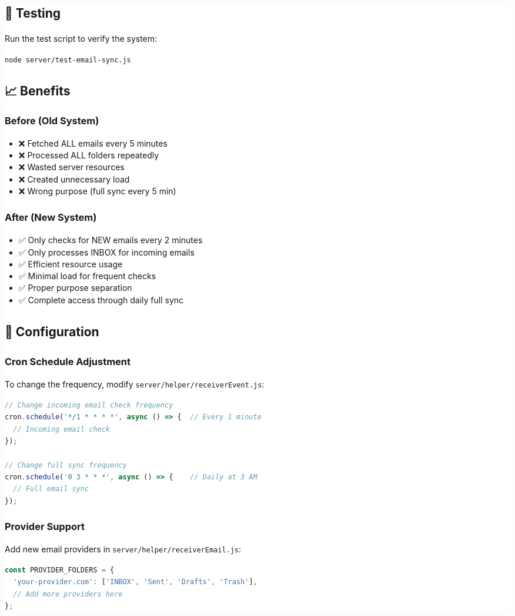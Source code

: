 ## 🧪 Testing

Run the test script to verify the system:

```bash
node server/test-email-sync.js
```

## 📈 Benefits

### **Before (Old System)**
- ❌ Fetched ALL emails every 5 minutes
- ❌ Processed ALL folders repeatedly
- ❌ Wasted server resources
- ❌ Created unnecessary load
- ❌ Wrong purpose (full sync every 5 min)

### **After (New System)**
- ✅ Only checks for NEW emails every 2 minutes
- ✅ Only processes INBOX for incoming emails
- ✅ Efficient resource usage
- ✅ Minimal load for frequent checks
- ✅ Proper purpose separation
- ✅ Complete access through daily full sync

## 🔧 Configuration

### **Cron Schedule Adjustment**
To change the frequency, modify `server/helper/receiverEvent.js`:

```javascript
// Change incoming email check frequency
cron.schedule('*/1 * * * *', async () => {  // Every 1 minute
  // Incoming email check
});

// Change full sync frequency
cron.schedule('0 3 * * *', async () => {    // Daily at 3 AM
  // Full email sync
});
```

### **Provider Support**
Add new email providers in `server/helper/receiverEmail.js`:

```javascript
const PROVIDER_FOLDERS = {
  'your-provider.com': ['INBOX', 'Sent', 'Drafts', 'Trash'],
  // Add more providers here
};
```
